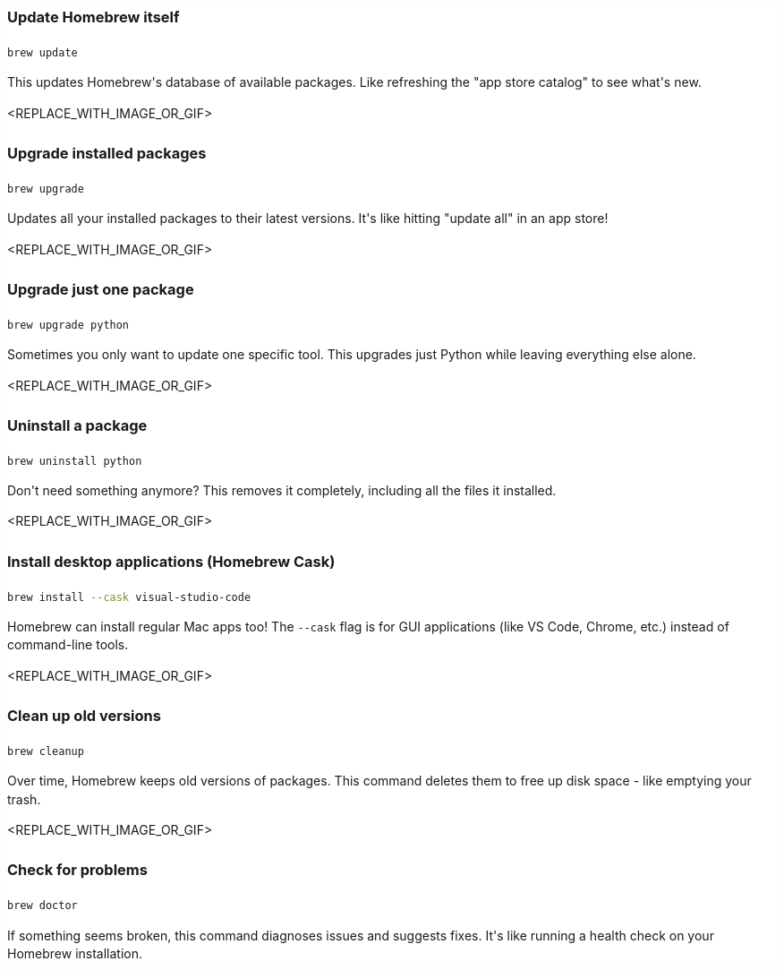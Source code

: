### Update Homebrew itself
```bash
brew update
```
This updates Homebrew's database of available packages. Like refreshing the "app store catalog" to see what's new.

<REPLACE_WITH_IMAGE_OR_GIF>

### Upgrade installed packages
```bash
brew upgrade
```
Updates all your installed packages to their latest versions. It's like hitting "update all" in an app store!

<REPLACE_WITH_IMAGE_OR_GIF>

### Upgrade just one package
```bash
brew upgrade python
```
Sometimes you only want to update one specific tool. This upgrades just Python while leaving everything else alone.

<REPLACE_WITH_IMAGE_OR_GIF>

### Uninstall a package
```bash
brew uninstall python
```
Don't need something anymore? This removes it completely, including all the files it installed.

<REPLACE_WITH_IMAGE_OR_GIF>

### Install desktop applications (Homebrew Cask)
```bash
brew install --cask visual-studio-code
```
Homebrew can install regular Mac apps too! The `--cask` flag is for GUI applications (like VS Code, Chrome, etc.) instead of command-line tools.

<REPLACE_WITH_IMAGE_OR_GIF>

### Clean up old versions
```bash
brew cleanup
```
Over time, Homebrew keeps old versions of packages. This command deletes them to free up disk space - like emptying your trash.

<REPLACE_WITH_IMAGE_OR_GIF>

### Check for problems
```bash
brew doctor
```
If something seems broken, this command diagnoses issues and suggests fixes. It's like running a health check on your Homebrew installation.
